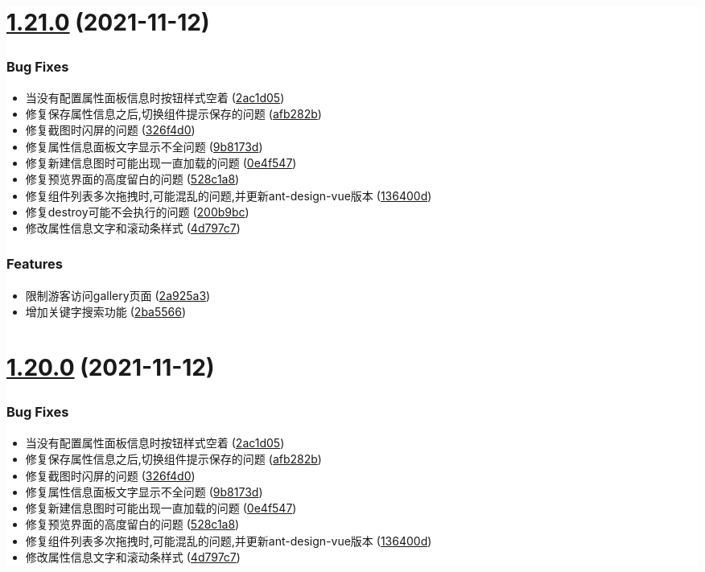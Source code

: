 # [1.21.0](https://git.uino.com/udatav/spray-conch/compare/1.19.0...1.21.0) (2021-11-12)


### Bug Fixes

* 当没有配置属性面板信息时按钮样式空着 ([2ac1d05](https://git.uino.com/udatav/spray-conch/commits/2ac1d0598d5485f87a79bfaabc198659b001a062))
* 修复保存属性信息之后,切换组件提示保存的问题 ([afb282b](https://git.uino.com/udatav/spray-conch/commits/afb282b74802210f93c91857db60ea616022f489))
* 修复截图时闪屏的问题 ([326f4d0](https://git.uino.com/udatav/spray-conch/commits/326f4d068962578f6ee39ddc7e558e28f0bddb4b))
* 修复属性信息面板文字显示不全问题 ([9b8173d](https://git.uino.com/udatav/spray-conch/commits/9b8173d435ad3f6c98cc4084bacae3b665762738))
* 修复新建信息图时可能出现一直加载的问题 ([0e4f547](https://git.uino.com/udatav/spray-conch/commits/0e4f547229854c943fea18809a2569ec00733687))
* 修复预览界面的高度留白的问题 ([528c1a8](https://git.uino.com/udatav/spray-conch/commits/528c1a8d0d94aadbfe5884d73678495d83a225fa))
* 修复组件列表多次拖拽时,可能混乱的问题,并更新ant-design-vue版本 ([136400d](https://git.uino.com/udatav/spray-conch/commits/136400daddc2d7115ffbe9d2fc5e5a458c5829ad))
* 修复destroy可能不会执行的问题 ([200b9bc](https://git.uino.com/udatav/spray-conch/commits/200b9bc5b7c494b8db84eae6a79df92b795d3476))
* 修改属性信息文字和滚动条样式 ([4d797c7](https://git.uino.com/udatav/spray-conch/commits/4d797c7f24e4846e1c8962bda6f597544159e0f2))


### Features

* 限制游客访问gallery页面 ([2a925a3](https://git.uino.com/udatav/spray-conch/commits/2a925a3f236475e2a834f46a696fca7cf464c47d))
* 增加关键字搜索功能 ([2ba5566](https://git.uino.com/udatav/spray-conch/commits/2ba55660d19737aac24ffba8ec4afb5bd0da694f))

# [1.20.0](https://git.uino.com/udatav/spray-conch/compare/1.19.0...1.20.0) (2021-11-12)


### Bug Fixes

* 当没有配置属性面板信息时按钮样式空着 ([2ac1d05](https://git.uino.com/udatav/spray-conch/commits/2ac1d0598d5485f87a79bfaabc198659b001a062))
* 修复保存属性信息之后,切换组件提示保存的问题 ([afb282b](https://git.uino.com/udatav/spray-conch/commits/afb282b74802210f93c91857db60ea616022f489))
* 修复截图时闪屏的问题 ([326f4d0](https://git.uino.com/udatav/spray-conch/commits/326f4d068962578f6ee39ddc7e558e28f0bddb4b))
* 修复属性信息面板文字显示不全问题 ([9b8173d](https://git.uino.com/udatav/spray-conch/commits/9b8173d435ad3f6c98cc4084bacae3b665762738))
* 修复新建信息图时可能出现一直加载的问题 ([0e4f547](https://git.uino.com/udatav/spray-conch/commits/0e4f547229854c943fea18809a2569ec00733687))
* 修复预览界面的高度留白的问题 ([528c1a8](https://git.uino.com/udatav/spray-conch/commits/528c1a8d0d94aadbfe5884d73678495d83a225fa))
* 修复组件列表多次拖拽时,可能混乱的问题,并更新ant-design-vue版本 ([136400d](https://git.uino.com/udatav/spray-conch/commits/136400daddc2d7115ffbe9d2fc5e5a458c5829ad))
* 修改属性信息文字和滚动条样式 ([4d797c7](https://git.uino.com/udatav/spray-conch/commits/4d797c7f24e4846e1c8962bda6f597544159e0f2))
